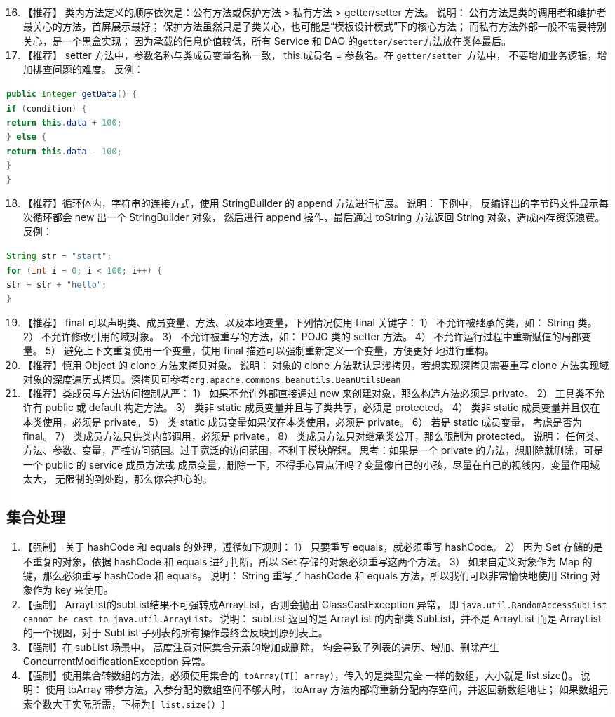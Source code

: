 16. 【推荐】 类内方法定义的顺序依次是：公有方法或保护方法 > 私有方法 > getter/setter
方法。
说明： 公有方法是类的调用者和维护者最关心的方法，首屏展示最好； 保护方法虽然只是子类关心，也可能是“模板设计模式”下的核心方法； 而私有方法外部一般不需要特别关心，是一个黑盒实现； 因为承载的信息价值较低，所有 Service 和 DAO 的`` getter/setter ``方法放在类体最后。
17. 【推荐】 setter 方法中，参数名称与类成员变量名称一致， this.成员名 = 参数名。在
``getter/setter ``方法中， 不要增加业务逻辑，增加排查问题的难度。
反例：
```java
public Integer getData() {
if (condition) {
return this.data + 100;
} else {
return this.data - 100;
}
}
```
18. 【推荐】循环体内，字符串的连接方式，使用 StringBuilder 的 append 方法进行扩展。
说明： 下例中， 反编译出的字节码文件显示每次循环都会 new 出一个 StringBuilder 对象，
然后进行 append 操作，最后通过 toString 方法返回 String 对象，造成内存资源浪费。
反例：
```java
String str = "start";
for (int i = 0; i < 100; i++) {
str = str + "hello";
}
```
19. 【推荐】 final 可以声明类、成员变量、方法、以及本地变量，下列情况使用 final 关键字：
1） 不允许被继承的类，如： String 类。
2） 不允许修改引用的域对象。
3） 不允许被重写的方法，如： POJO 类的 setter 方法。
4） 不允许运行过程中重新赋值的局部变量。
5） 避免上下文重复使用一个变量，使用 final 描述可以强制重新定义一个变量，方便更好
地进行重构。
20. 【推荐】慎用 Object 的 clone 方法来拷贝对象。
说明： 对象的 clone 方法默认是浅拷贝，若想实现深拷贝需要重写 clone 方法实现域对象的深度遍历式拷贝。深拷贝可参考``org.apache.commons.beanutils.BeanUtilsBean``
21. 【推荐】类成员与方法访问控制从严：
1） 如果不允许外部直接通过 new 来创建对象，那么构造方法必须是 private。
2） 工具类不允许有 public 或 default 构造方法。
3） 类非 static 成员变量并且与子类共享，必须是 protected。
4） 类非 static 成员变量并且仅在本类使用，必须是 private。
5） 类 static 成员变量如果仅在本类使用，必须是 private。
6） 若是 static 成员变量， 考虑是否为 final。
7） 类成员方法只供类内部调用，必须是 private。
8） 类成员方法只对继承类公开，那么限制为 protected。
说明： 任何类、方法、参数、变量，严控访问范围。过于宽泛的访问范围，不利于模块解耦。
思考：如果是一个 private 的方法，想删除就删除，可是一个 public 的 service 成员方法或
成员变量，删除一下，不得手心冒点汗吗？变量像自己的小孩，尽量在自己的视线内，变量作用域太大， 无限制的到处跑，那么你会担心的。
## 集合处理
1. 【强制】 关于 hashCode 和 equals 的处理，遵循如下规则：
1） 只要重写 equals，就必须重写 hashCode。
2） 因为 Set 存储的是不重复的对象，依据 hashCode 和 equals 进行判断，所以 Set 存储的对象必须重写这两个方法。
3） 如果自定义对象作为 Map 的键，那么必须重写 hashCode 和 equals。
说明： String 重写了 hashCode 和 equals 方法，所以我们可以非常愉快地使用 String 对象作为 key 来使用。
2. 【强制】 ArrayList的subList结果不可强转成ArrayList，否则会抛出 ClassCastException
异常， 即 ``java.util.RandomAccessSubList cannot be cast to java.util.ArrayList。``
说明： subList 返回的是 ArrayList 的内部类 SubList，并不是 ArrayList 而是 ArrayList
的一个视图，对于 SubList 子列表的所有操作最终会反映到原列表上。
3. 【强制】在 subList 场景中， 高度注意对原集合元素的增加或删除， 均会导致子列表的遍历、增加、删除产生 ConcurrentModificationException 异常。
4. 【强制】使用集合转数组的方法，必须使用集合的`` toArray(T[] array)``，传入的是类型完全
一样的数组，大小就是 list.size()。
说明： 使用 toArray 带参方法，入参分配的数组空间不够大时， toArray 方法内部将重新分配内存空间，并返回新数组地址； 如果数组元素个数大于实际所需，下标为``[ list.size() ]``